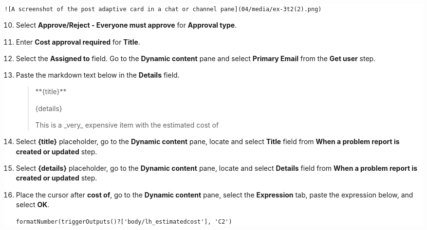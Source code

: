     ![A screenshot of the post adaptive card in a chat or channel pane](04/media/ex-3t2(2).png)

10.  Select **Approve/Reject - Everyone must approve** for **Approval type**. 

11.  Enter **Cost approval required** for **Title**. 

12. Select the **Assigned to** field. Go to the **Dynamic content** pane and select **Primary Email** from the **Get user** step. 

14. Paste the markdown text below in the **Details** field. 

    > \*\*{title}\*\*
    >
    > {details}
    >
    > This is a \_very\_ expensive item with the estimated cost of 

15. Select **{title}** placeholder, go to the **Dynamic content** pane, locate and select **Title** field from **When a problem report is created or updated** step.

16. Select **{details}** placeholder, go to the **Dynamic content** pane, locate and select **Details** field from **When a problem report is created or updated** step.

17. Place the cursor after **cost of**, go to the **Dynamic content** pane, select the **Expression** tab, paste the expression below, and select **OK**.

    `formatNumber(triggerOutputs()?['body/lh_estimatedcost'], 'C2')`
